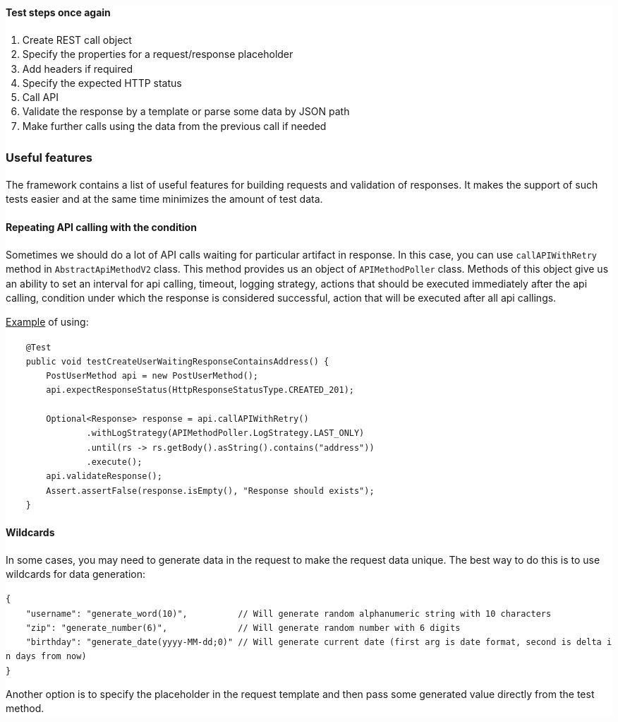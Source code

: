 #### Test steps once again
1. Create REST call object
2. Specify the properties for a request/response placeholder
3. Add headers if required
4. Specify the expected HTTP status
5. Call API
6. Validate the response by a template or parse some data by JSON path
7. Make further calls using the data from the previous call if needed

### Useful features
The framework contains a list of useful features for building requests and validation of responses. It makes the support of such tests easier and at the same time minimizes the amount of test data.

#### Repeating API calling with the condition
Sometimes we should do a lot of API calls waiting for particular artifact in response. In this case, you can use `callAPIWithRetry`method in 
`AbstractApiMethodV2` class.
This method provides us an object of `APIMethodPoller` class. Methods of this object give us an ability to set an interval for api calling, 
timeout, logging strategy, actions that should be executed immediately after the api calling, condition under which the
response is considered successful, action that will be executed after all api callings.

[Example](https://github.com/zebrunner/carina-demo/blob/98ecd27e28b323050cc9b37cb9627ae3164f47a7/src/test/java/com/qaprosoft/carina/demo/APISampleTest.java#L55) of using:
```
    @Test
    public void testCreateUserWaitingResponseContainsAddress() {
        PostUserMethod api = new PostUserMethod();
        api.expectResponseStatus(HttpResponseStatusType.CREATED_201);

        Optional<Response> response = api.callAPIWithRetry()
                .withLogStrategy(APIMethodPoller.LogStrategy.LAST_ONLY)
                .until(rs -> rs.getBody().asString().contains("address"))
                .execute();
        api.validateResponse();
        Assert.assertFalse(response.isEmpty(), "Response should exists");
    }
```
#### Wildcards
In some cases, you may need to generate data in the request to make the request data unique. The best way to do this is to use wildcards for data generation:
```
{
    "username": "generate_word(10)",          // Will generate random alphanumeric string with 10 characters
    "zip": "generate_number(6)",              // Will generate random number with 6 digits
    "birthday": "generate_date(yyyy-MM-dd;0)" // Will generate current date (first arg is date format, second is delta in days from now)
}
```
Another option is to specify the placeholder in the request template and then pass some generated value directly from the test method.
